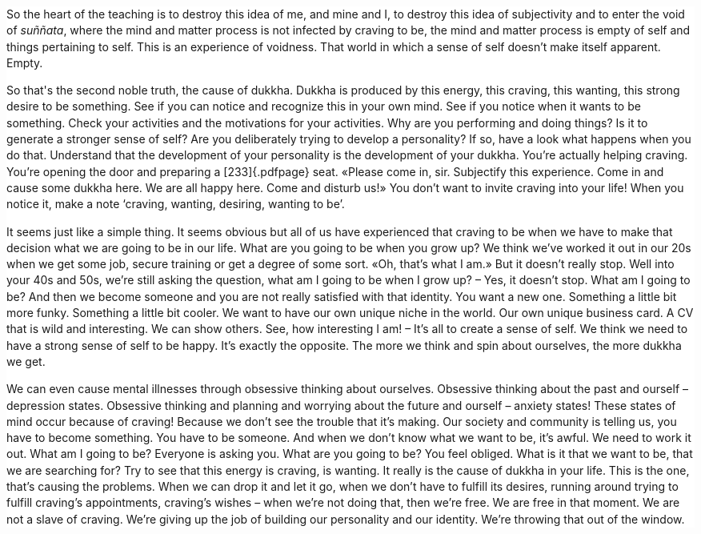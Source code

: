 So the heart of the teaching is to destroy this idea of me, and mine and
I, to destroy this idea of subjectivity and to enter the void of
*suññata*, where 
the mind and matter process is not infected by craving to be, the mind and 
matter process is empty of self and things pertaining to self. This is an experience of voidness. That world in which a sense of self doesn’t make itself 
apparent. Empty.

So that's the second noble truth, the cause of dukkha. Dukkha is produced  by  this  energy,  this  craving,  this  wanting,  this  strong  desire  to  be 
something. See if you can notice and recognize this in your own mind. See 
if you notice when it wants to be something. Check your activities and the 
motivations for your activities. Why are you performing and doing things? Is 
it to generate a stronger sense of self? Are you deliberately trying to develop 
a personality? If so, have a look what happens when you do that. Understand 
that the development of your personality is the development of your dukkha. 
You’re  actually  helping  craving. You’re  opening  the  door  and  preparing  a 
 [233]{.pdfpage}  seat.  «Please  come  in,  sir.  Subjectify  this  experience.  Come  in  and  cause 
some dukkha here. We are all happy here. Come and disturb us!» You don’t 
want to invite craving into your life! When you notice it, make a note ‘craving, wanting, desiring, wanting to be’.

It seems just like a simple thing. It seems obvious but all of us have 
experienced that craving to be when we have to make that decision what we 
are going to be in our life. What are you going to be when you grow up? We 
think we’ve worked it out in our 20s when we get some job, secure training 
or get a degree of some sort. «Oh, that’s what I am.» But it doesn’t really 
stop. Well into your 40s and 50s, we’re still asking the question, what am 
I going to be when I grow up? – Yes, it doesn’t stop. What am I going to 
be? And then we become someone and you are not really satisfied with that 
identity. You want a new one. Something a little bit more funky. Something 
a little bit cooler. We want to have our own unique niche in the world. Our 
own unique business card. A CV that is wild and interesting. We can show 
others. See, how interesting I am! – It’s all to create a sense of self. We think 
we need to have a strong sense of self to be happy. It’s exactly the opposite. 
The more we think and spin about ourselves, the more dukkha we get.

We can even cause mental illnesses through obsessive thinking about 
ourselves. Obsessive thinking about the past and ourself – depression states. 
Obsessive thinking and planning and worrying about the future and ourself 
– anxiety states! These states of mind occur because of craving! Because we 
don’t see the trouble that it’s making. Our society and community is telling 
us, you have to become something. You have to be someone. And when we 
don’t know what we want to be, it’s awful. We need to work it out. What am 
I going to be? Everyone is asking you. What are you going to be? You feel 
obliged. What is it that we want to be, that we are searching for? Try to see 
that this energy is craving, is wanting. It really is the cause of dukkha in your 
life. This is the one, that’s causing the problems. When we can drop it and 
let it go, when we don’t have to fulfill its desires, running around trying to 
fulfill craving’s appointments, craving’s wishes – when we’re not doing that, 
then we’re free. We are free in that moment. We are not a slave of craving. 
We’re giving up the job of building our personality and our identity. We’re 
throwing that out of the window.
